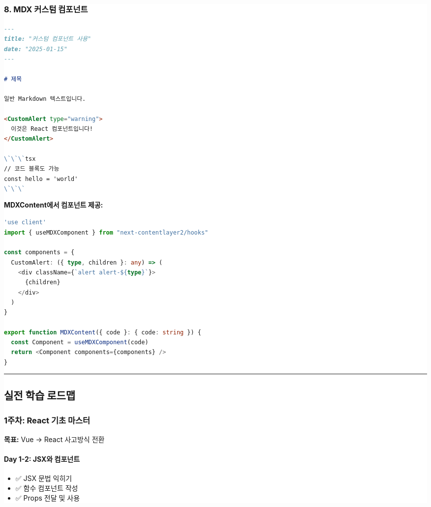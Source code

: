 ### 8. MDX 커스텀 컴포넌트

```markdown
---
title: "커스텀 컴포넌트 사용"
date: "2025-01-15"
---

# 제목

일반 Markdown 텍스트입니다.

<CustomAlert type="warning">
  이것은 React 컴포넌트입니다!
</CustomAlert>

\`\`\`tsx
// 코드 블록도 가능
const hello = 'world'
\`\`\`
```

**MDXContent에서 컴포넌트 제공:**

```typescript
'use client'
import { useMDXComponent } from "next-contentlayer2/hooks"

const components = {
  CustomAlert: ({ type, children }: any) => (
    <div className={`alert alert-${type}`}>
      {children}
    </div>
  )
}

export function MDXContent({ code }: { code: string }) {
  const Component = useMDXComponent(code)
  return <Component components={components} />
}
```

---

## 실전 학습 로드맵

### 1주차: React 기초 마스터

**목표:** Vue → React 사고방식 전환

#### Day 1-2: JSX와 컴포넌트

- ✅ JSX 문법 익히기
- ✅ 함수 컴포넌트 작성
- ✅ Props 전달 및 사용

